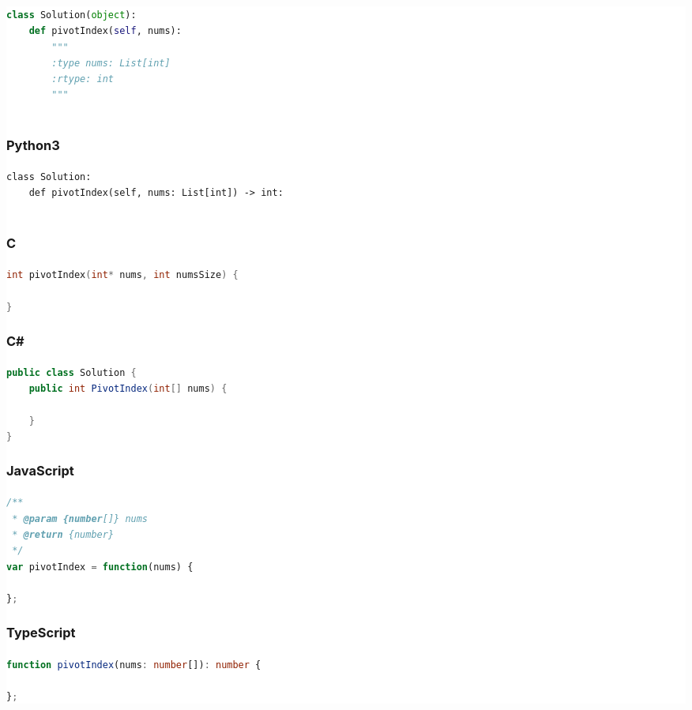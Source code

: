```python
class Solution(object):
    def pivotIndex(self, nums):
        """
        :type nums: List[int]
        :rtype: int
        """
        
```

### Python3

```python3
class Solution:
    def pivotIndex(self, nums: List[int]) -> int:
        
```

### C

```c
int pivotIndex(int* nums, int numsSize) {
    
}
```

### C#

```csharp
public class Solution {
    public int PivotIndex(int[] nums) {
        
    }
}
```

### JavaScript

```javascript
/**
 * @param {number[]} nums
 * @return {number}
 */
var pivotIndex = function(nums) {
    
};
```

### TypeScript

```typescript
function pivotIndex(nums: number[]): number {
    
};
```
